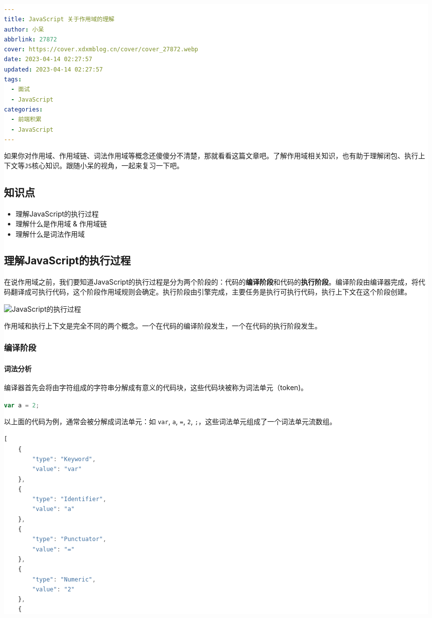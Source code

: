 ```yaml
---
title: JavaScript 关于作用域的理解
author: 小呆
abbrlink: 27872
cover: https://cover.xdxmblog.cn/cover/cover_27872.webp
date: 2023-04-14 02:27:57
updated: 2023-04-14 02:27:57
tags:
  - 面试
  - JavaScript
categories: 
  - 前端积累
  - JavaScript
---
```


如果你对作用域、作用域链、词法作用域等概念还傻傻分不清楚，那就看看这篇文章吧。了解作用域相关知识，也有助于理解闭包、执行上下文等`JS`核心知识。跟随小呆的视角，一起来复习一下吧。

## 知识点

- 理解JavaScript的执行过程
- 理解什么是作用域 & 作用域链
- 理解什么是词法作用域



## 理解JavaScript的执行过程

在说作用域之前，我们要知道JavaScript的执行过程是分为两个阶段的：代码的**编译阶段**和代码的**执行阶段**。编译阶段由编译器完成，将代码翻译成可执行代码，这个阶段作用域规则会确定。执行阶段由引擎完成，主要任务是执行可执行代码，执行上下文在这个阶段创建。

![JavaScript的执行过程](https://img.xdxmblog.cn/images/article_27872_01.png)

作用域和执行上下文是完全不同的两个概念。一个在代码的编译阶段发生，一个在代码的执行阶段发生。

### 编译阶段

#### 词法分析

编译器首先会将由字符组成的字符串分解成有意义的代码块，这些代码块被称为词法单元（token)。

```javascript
var a = 2;
```

以上面的代码为例，通常会被分解成词法单元：如 `var`, `a`, `=`, `2`, `;`，这些词法单元组成了一个词法单元流数组。

```javascript
[
    {
        "type": "Keyword",
        "value": "var"
    },
    {
        "type": "Identifier",
        "value": "a"
    },
    {
        "type": "Punctuator",
        "value": "="
    },
    {
        "type": "Numeric",
        "value": "2"
    },
    {
```